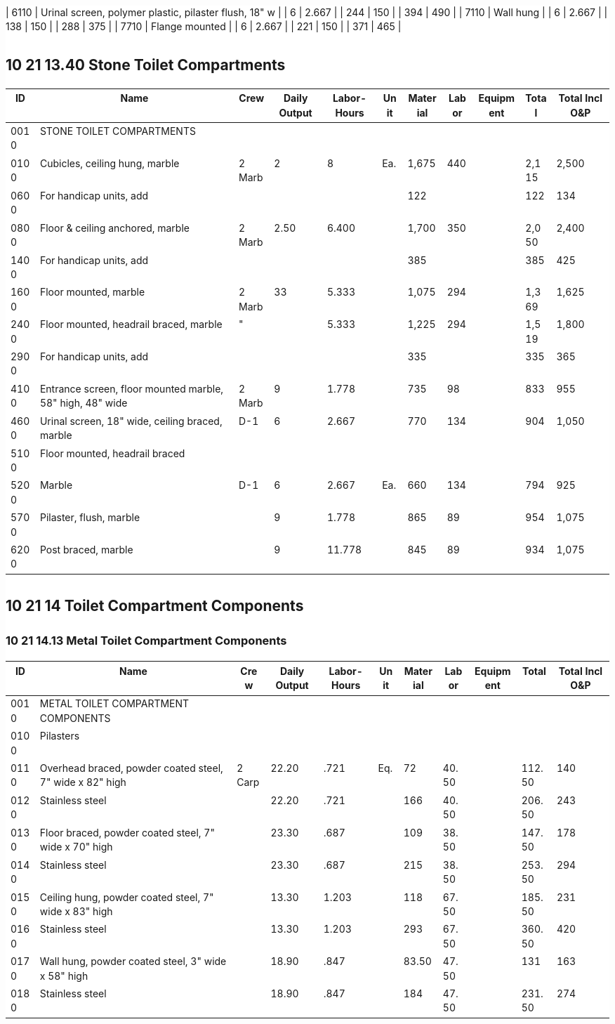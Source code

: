 | 6110  | Urinal screen, polymer plastic, pilaster flush, 18" w                |        | 6            | 2.667       |      | 244      | 150   |           | 394   | 490            |
| 7110  | Wall hung                                                            |        | 6            | 2.667       |      | 138      | 150   |           | 288   | 375            |
| 7710  | Flange mounted                                                       |        | 6            | 2.667       |      | 221      | 150   |           | 371   | 465            |

## 10 21 13.40 Stone Toilet Compartments

| ID    | Name                                                                 | Crew   | Daily Output | Labor-Hours | Unit | Material | Labor | Equipment | Total | Total Incl O&P |
|-------|----------------------------------------------------------------------|--------|--------------|-------------|------|----------|-------|-----------|-------|----------------|
| 0010  | STONE TOILET COMPARTMENTS                                            |        |              |             |      |          |       |           |       |                |
| 0100  | Cubicles, ceiling hung, marble                                       | 2 Marb | 2            | 8           | Ea.  | 1,675    | 440   |           | 2,115 | 2,500          |
| 0600  | For handicap units, add                                              |        |              |             |      | 122      |       |           | 122   | 134            |
| 0800  | Floor & ceiling anchored, marble                                     | 2 Marb | 2.50         | 6.400       |      | 1,700    | 350   |           | 2,050 | 2,400          |
| 1400  | For handicap units, add                                              |        |              |             |      | 385      |       |           | 385   | 425            |
| 1600  | Floor mounted, marble                                                | 2 Marb | 33           | 5.333       |      | 1,075    | 294   |           | 1,369 | 1,625          |
| 2400  | Floor mounted, headrail braced, marble                               | "      |              | 5.333       |      | 1,225    | 294   |           | 1,519 | 1,800          |
| 2900  | For handicap units, add                                              |        |              |             |      | 335      |       |           | 335   | 365            |
| 4100  | Entrance screen, floor mounted marble, 58" high, 48" wide            | 2 Marb | 9            | 1.778       |      | 735      | 98    |           | 833   | 955            |
| 4600  | Urinal screen, 18" wide, ceiling braced, marble                      | D-1    | 6            | 2.667       |      | 770      | 134   |           | 904   | 1,050          |
| 5100  | Floor mounted, headrail braced                                       |        |              |             |      |          |       |           |       |                |
| 5200  | Marble                                                               | D-1    | 6            | 2.667       | Ea.  | 660      | 134   |           | 794   | 925            |
| 5700  | Pilaster, flush, marble                                              |        | 9            | 1.778       |      | 865      | 89    |           | 954   | 1,075          |
| 6200  | Post braced, marble                                                  |        | 9            | 11.778      |      | 845      | 89    |           | 934   | 1,075          |

## 10 21 14 Toilet Compartment Components

### 10 21 14.13 Metal Toilet Compartment Components

| ID    | Name                                                                 | Crew   | Daily Output | Labor-Hours | Unit | Material | Labor   | Equipment | Total   | Total Incl O&P |
|-------|----------------------------------------------------------------------|--------|--------------|-------------|------|----------|---------|-----------|---------|----------------|
| 0010  | METAL TOILET COMPARTMENT COMPONENTS                                  |        |              |             |      |          |         |           |         |                |
| 0100  | Pilasters                                                            |        |              |             |      |          |         |           |         |                |
| 0110  | Overhead braced, powder coated steel, 7" wide x 82" high             | 2 Carp | 22.20        | .721        | Eq.  | 72       | 40.50   |           | 112.50  | 140            |
| 0120  | Stainless steel                                                      |        | 22.20        | .721        |      | 166      | 40.50   |           | 206.50  | 243            |
| 0130  | Floor braced, powder coated steel, 7" wide x 70" high                |        | 23.30        | .687        |      | 109      | 38.50   |           | 147.50  | 178            |
| 0140  | Stainless steel                                                      |        | 23.30        | .687        |      | 215      | 38.50   |           | 253.50  | 294            |
| 0150  | Ceiling hung, powder coated steel, 7" wide x 83" high                |        | 13.30        | 1.203       |      | 118      | 67.50   |           | 185.50  | 231            |
| 0160  | Stainless steel                                                      |        | 13.30        | 1.203       |      | 293      | 67.50   |           | 360.50  | 420            |
| 0170  | Wall hung, powder coated steel, 3" wide x 58" high                   |        | 18.90        | .847        |      | 83.50    | 47.50   |           | 131     | 163            |
| 0180  | Stainless steel                                                      |        | 18.90        | .847        |      | 184      | 47.50   |           | 231.50  | 274            |